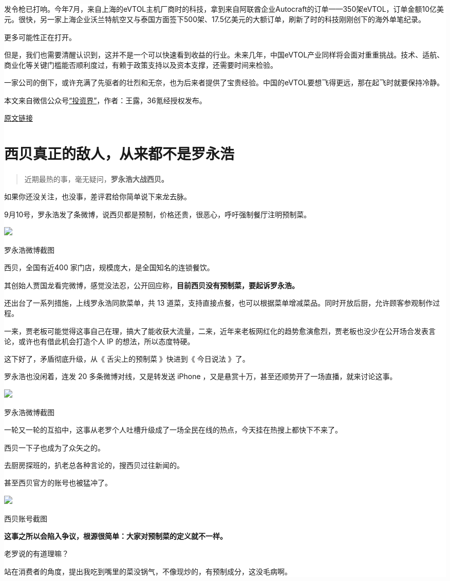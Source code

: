 发令枪已打响。今年7月，来自上海的eVTOL主机厂商时的科技，拿到来自阿联酋企业Autocraft的订单——350架eVTOL，订单金额10亿美元。很快，另一家上海企业沃兰特航空又与泰国方面签下500架、17.5亿美元的大额订单，刷新了时的科技刚刚创下的海外单笔纪录。

更多可能性正在打开。

但是，我们也需要清醒认识到，这并不是一个可以快速看到收益的行业。未来几年，中国eVTOL产业同样将会面对重重挑战。技术、适航、商业化等关键门槛能否顺利度过，有赖于政策支持以及资本支撑，还需要时间来检验。

一家公司的倒下，或许充满了先驱者的壮烈和无奈，也为后来者提供了宝贵经验。中国的eVTOL要想飞得更远，那在起飞时就要保持冷静。

本文来自微信公众号[“投资界”](https://mp.weixin.qq.com/s/Fbmc4_iRmtnEh3bEQO9_Ug)，作者：王露，36氪经授权发布。

[原文链接](https://36kr.com/p/3464862733063814?f=rss)


# 西贝真正的敌人，从来都不是罗永浩

> 近期最热的事，毫无疑问，**罗永浩大战西贝。**

如果你还没关注，也没事，差评君给你简单说下来龙去脉。

9月10号，罗永浩发了条微博，说西贝都是预制，价格还贵，很恶心，呼吁强制餐厅注明预制菜。

![](https://img.36krcdn.com/hsossms/20250913/v2_e2054f382f7447079f0c5f5a3cd7f793@5579416_oswg90393oswg575oswg289_img_000?x-oss-process=image/format,jpg/interlace,1)

罗永浩微博截图

西贝，全国有近400 家门店，规模庞大，是全国知名的连锁餐饮。

其创始人贾国龙看完微博，感觉没法忍，公开回应称，**目前西贝没有预制菜，要起诉罗永浩。**

还出台了一系列措施，上线罗永浩同款菜单，共 13 道菜，支持直接点餐，也可以根据菜单增减菜品。同时开放后厨，允许顾客参观制作过程。

一来，贾老板可能觉得这事自己在理，搞大了能收获大流量，二来，近年来老板网红化的趋势愈演愈烈，贾老板也没少在公开场合发表言论，或许也有借此机会打造个人 IP 的想法，所以态度特硬。

这下好了，矛盾彻底升级，从《 舌尖上的预制菜 》快进到《 今日说法 》了。

罗永浩也没闲着，连发 20 多条微博对线，又是转发送 iPhone ，又是悬赏十万，甚至还顺势开了一场直播，就来讨论这事。

![](https://img.36krcdn.com/hsossms/20250913/v2_93a36b32d5ae45a399beb70e16808f34@5579416_oswg355828oswg685oswg787_img_000?x-oss-process=image/format,jpg/interlace,1)

罗永浩微博截图

一轮又一轮的互掐中，这事从老罗个人吐槽升级成了一场全民在线的热点，今天挂在热搜上都快下不来了。

西贝一下子也成为了众矢之的。

去厨房探班的，扒老总各种言论的，搜西贝过往新闻的。

甚至西贝官方的账号也被猛冲了。

![](https://img.36krcdn.com/hsossms/20250913/v2_6089a953a2a5451a954a0d74a649e1b7@5579416_oswg187175oswg707oswg615_img_000?x-oss-process=image/format,jpg/interlace,1)

西贝账号截图

**这事之所以会陷入争议，根源很简单：大家对预制菜的定义就不一样。**

老罗说的有道理嘛？

站在消费者的角度，提出我吃到嘴里的菜没锅气，不像现炒的，有预制成分，这没毛病啊。
